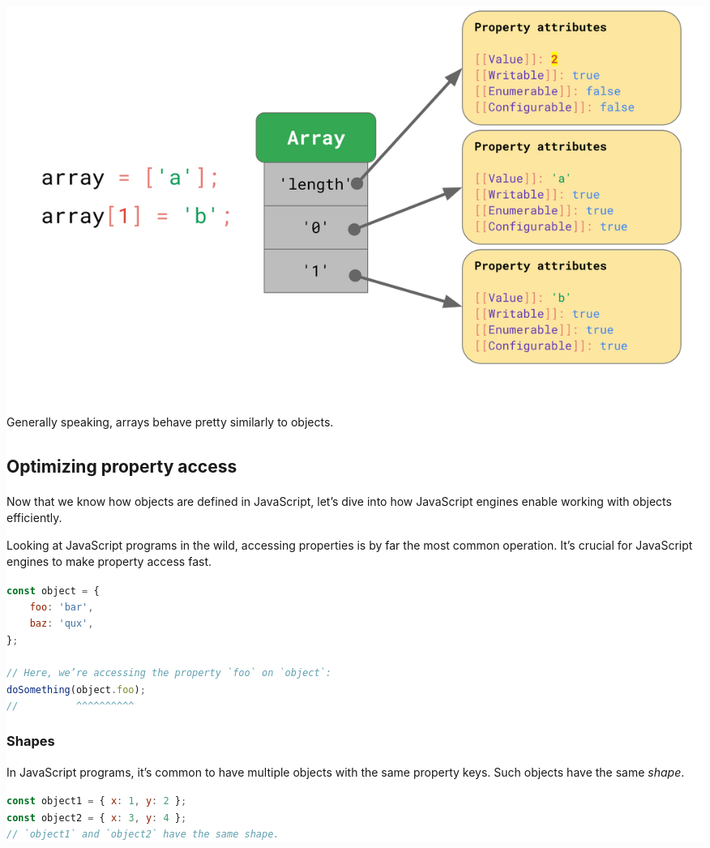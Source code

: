 ![Array with two elements](/images/2018/array-2-20180614.svg "Array with two elements")

Generally speaking, arrays behave pretty similarly to objects.

## Optimizing property access

Now that we know how objects are defined in JavaScript, let’s dive into how JavaScript engines enable working with objects efficiently.

Looking at JavaScript programs in the wild, accessing properties is by far the most common operation. It’s crucial for JavaScript engines to make property access fast.

```js
const object = {
    foo: 'bar',
    baz: 'qux',
};

// Here, we’re accessing the property `foo` on `object`:
doSomething(object.foo);
//          ^^^^^^^^^^
```

### Shapes

In JavaScript programs, it’s common to have multiple objects with the same property keys. Such objects have the same _shape_.

```js
const object1 = { x: 1, y: 2 };
const object2 = { x: 3, y: 4 };
// `object1` and `object2` have the same shape.
```

